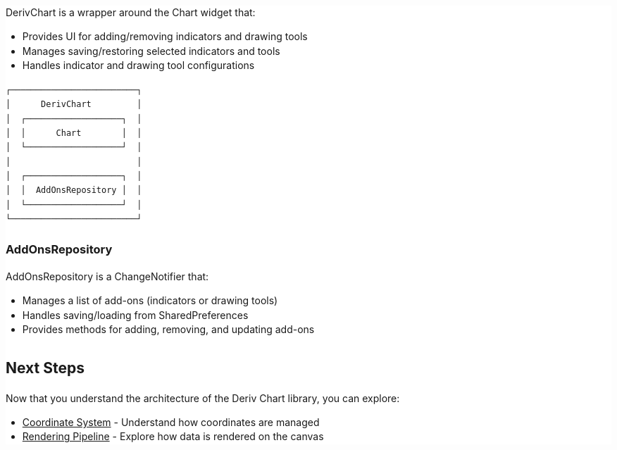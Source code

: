 DerivChart is a wrapper around the Chart widget that:
- Provides UI for adding/removing indicators and drawing tools
- Manages saving/restoring selected indicators and tools
- Handles indicator and drawing tool configurations

```
┌─────────────────────────┐
│      DerivChart         │
│  ┌───────────────────┐  │
│  │      Chart        │  │
│  └───────────────────┘  │
│                         │
│  ┌───────────────────┐  │
│  │  AddOnsRepository │  │
│  └───────────────────┘  │
└─────────────────────────┘
```

### AddOnsRepository

AddOnsRepository is a ChangeNotifier that:
- Manages a list of add-ons (indicators or drawing tools)
- Handles saving/loading from SharedPreferences
- Provides methods for adding, removing, and updating add-ons

## Next Steps

Now that you understand the architecture of the Deriv Chart library, you can explore:

- [Coordinate System](coordinate_system.md) - Understand how coordinates are managed
- [Rendering Pipeline](rendering_pipeline.md) - Explore how data is rendered on the canvas
